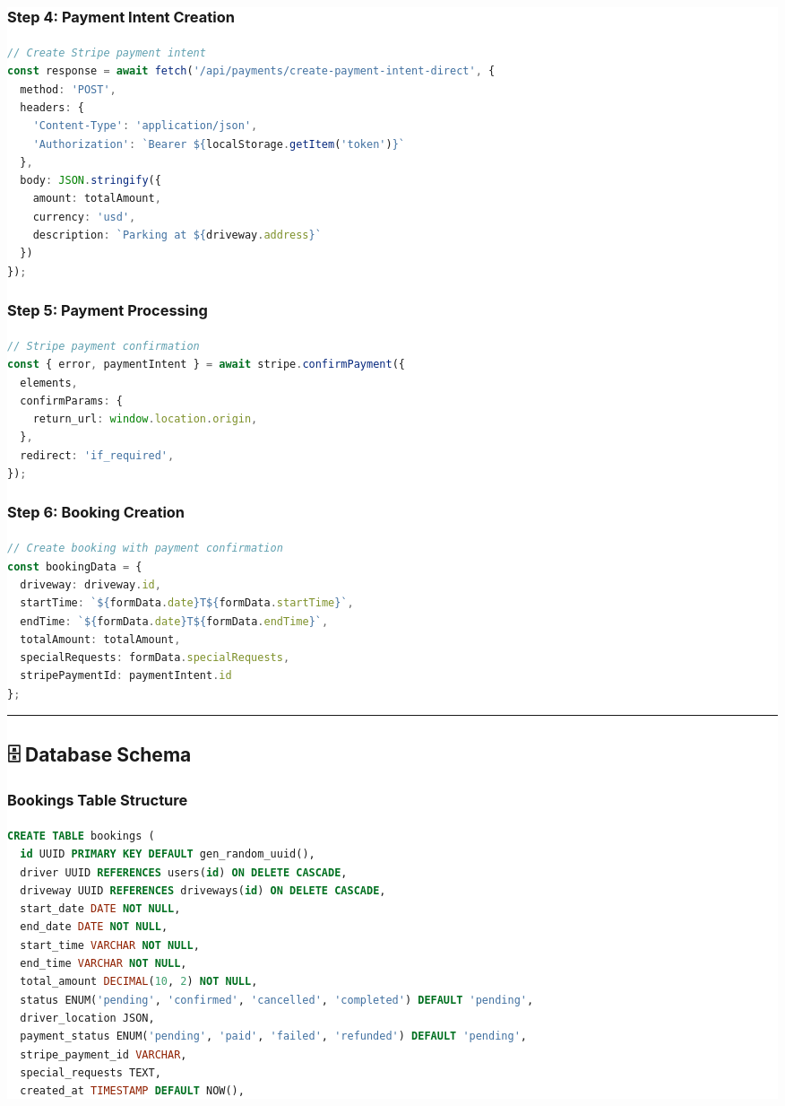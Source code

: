 ### **Step 4: Payment Intent Creation**
```typescript
// Create Stripe payment intent
const response = await fetch('/api/payments/create-payment-intent-direct', {
  method: 'POST',
  headers: {
    'Content-Type': 'application/json',
    'Authorization': `Bearer ${localStorage.getItem('token')}`
  },
  body: JSON.stringify({
    amount: totalAmount,
    currency: 'usd',
    description: `Parking at ${driveway.address}`
  })
});
```

### **Step 5: Payment Processing**
```typescript
// Stripe payment confirmation
const { error, paymentIntent } = await stripe.confirmPayment({
  elements,
  confirmParams: {
    return_url: window.location.origin,
  },
  redirect: 'if_required',
});
```

### **Step 6: Booking Creation**
```typescript
// Create booking with payment confirmation
const bookingData = {
  driveway: driveway.id,
  startTime: `${formData.date}T${formData.startTime}`,
  endTime: `${formData.date}T${formData.endTime}`,
  totalAmount: totalAmount,
  specialRequests: formData.specialRequests,
  stripePaymentId: paymentIntent.id
};
```

---

## 🗄️ **Database Schema**

### **Bookings Table Structure**
```sql
CREATE TABLE bookings (
  id UUID PRIMARY KEY DEFAULT gen_random_uuid(),
  driver UUID REFERENCES users(id) ON DELETE CASCADE,
  driveway UUID REFERENCES driveways(id) ON DELETE CASCADE,
  start_date DATE NOT NULL,
  end_date DATE NOT NULL,
  start_time VARCHAR NOT NULL,
  end_time VARCHAR NOT NULL,
  total_amount DECIMAL(10, 2) NOT NULL,
  status ENUM('pending', 'confirmed', 'cancelled', 'completed') DEFAULT 'pending',
  driver_location JSON,
  payment_status ENUM('pending', 'paid', 'failed', 'refunded') DEFAULT 'pending',
  stripe_payment_id VARCHAR,
  special_requests TEXT,
  created_at TIMESTAMP DEFAULT NOW(),
```